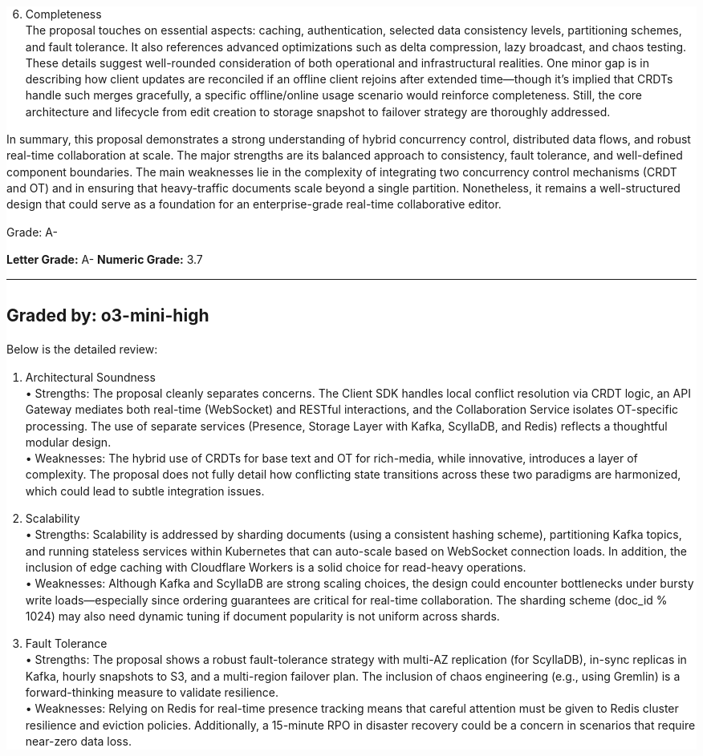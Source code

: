 6) Completeness  
The proposal touches on essential aspects: caching, authentication, selected data consistency levels, partitioning schemes, and fault tolerance. It also references advanced optimizations such as delta compression, lazy broadcast, and chaos testing. These details suggest well-rounded consideration of both operational and infrastructural realities. One minor gap is in describing how client updates are reconciled if an offline client rejoins after extended time—though it’s implied that CRDTs handle such merges gracefully, a specific offline/online usage scenario would reinforce completeness. Still, the core architecture and lifecycle from edit creation to storage snapshot to failover strategy are thoroughly addressed.  

In summary, this proposal demonstrates a strong understanding of hybrid concurrency control, distributed data flows, and robust real-time collaboration at scale. The major strengths are its balanced approach to consistency, fault tolerance, and well-defined component boundaries. The main weaknesses lie in the complexity of integrating two concurrency control mechanisms (CRDT and OT) and in ensuring that heavy-traffic documents scale beyond a single partition. Nonetheless, it remains a well-structured design that could serve as a foundation for an enterprise-grade real-time collaborative editor.

Grade: A-

**Letter Grade:** A-
**Numeric Grade:** 3.7

---

## Graded by: o3-mini-high

Below is the detailed review:

1) Architectural Soundness  
• Strengths: The proposal cleanly separates concerns. The Client SDK handles local conflict resolution via CRDT logic, an API Gateway mediates both real-time (WebSocket) and RESTful interactions, and the Collaboration Service isolates OT-specific processing. The use of separate services (Presence, Storage Layer with Kafka, ScyllaDB, and Redis) reflects a thoughtful modular design.  
• Weaknesses: The hybrid use of CRDTs for base text and OT for rich-media, while innovative, introduces a layer of complexity. The proposal does not fully detail how conflicting state transitions across these two paradigms are harmonized, which could lead to subtle integration issues.

2) Scalability  
• Strengths: Scalability is addressed by sharding documents (using a consistent hashing scheme), partitioning Kafka topics, and running stateless services within Kubernetes that can auto-scale based on WebSocket connection loads. In addition, the inclusion of edge caching with Cloudflare Workers is a solid choice for read-heavy operations.  
• Weaknesses: Although Kafka and ScyllaDB are strong scaling choices, the design could encounter bottlenecks under bursty write loads—especially since ordering guarantees are critical for real-time collaboration. The sharding scheme (doc_id % 1024) may also need dynamic tuning if document popularity is not uniform across shards.

3) Fault Tolerance  
• Strengths: The proposal shows a robust fault-tolerance strategy with multi-AZ replication (for ScyllaDB), in-sync replicas in Kafka, hourly snapshots to S3, and a multi-region failover plan. The inclusion of chaos engineering (e.g., using Gremlin) is a forward-thinking measure to validate resilience.  
• Weaknesses: Relying on Redis for real-time presence tracking means that careful attention must be given to Redis cluster resilience and eviction policies. Additionally, a 15-minute RPO in disaster recovery could be a concern in scenarios that require near-zero data loss.
